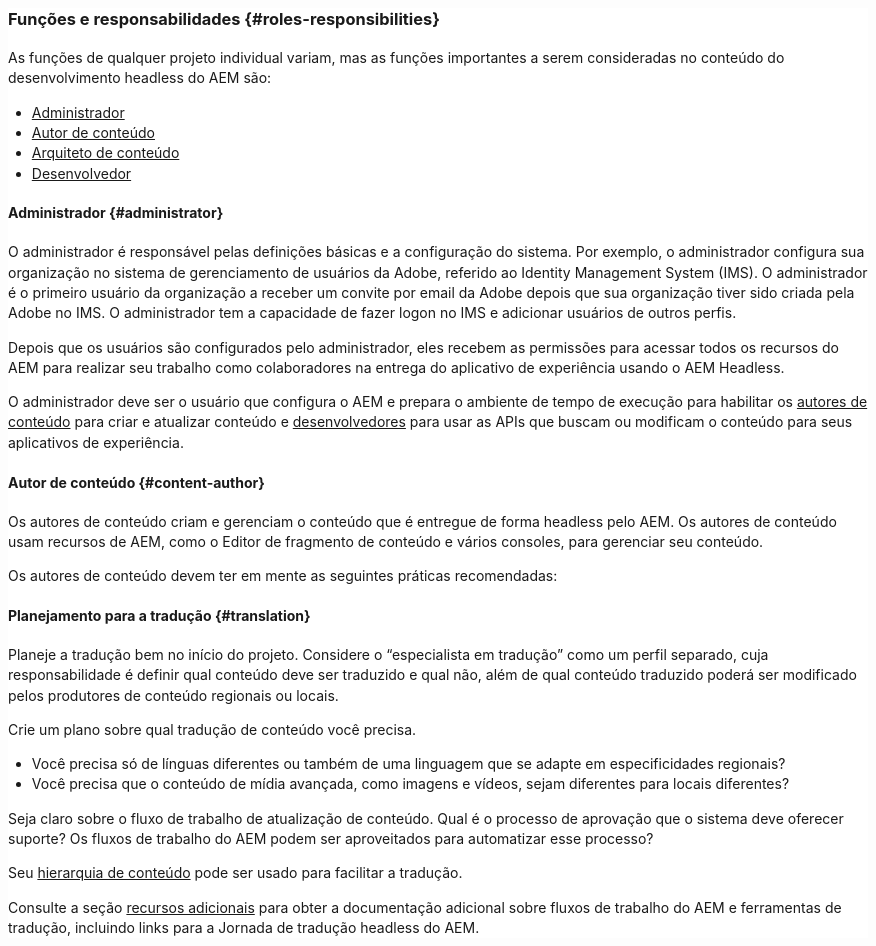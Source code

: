 ### Funções e responsabilidades {#roles-responsibilities}

As funções de qualquer projeto individual variam, mas as funções importantes a serem consideradas no conteúdo do desenvolvimento headless do AEM são:

* [Administrador](#administrator)
* [Autor de conteúdo](#content-author)
* [Arquiteto de conteúdo](#content-architect)
* [Desenvolvedor](#developer)

#### Administrador {#administrator}

O administrador é responsável pelas definições básicas e a configuração do sistema. Por exemplo, o administrador configura sua organização no sistema de gerenciamento de usuários da Adobe, referido ao Identity Management System (IMS). O administrador é o primeiro usuário da organização a receber um convite por email da Adobe depois que sua organização tiver sido criada pela Adobe no IMS. O administrador tem a capacidade de fazer logon no IMS e adicionar usuários de outros perfis.

Depois que os usuários são configurados pelo administrador, eles recebem as permissões para acessar todos os recursos do AEM para realizar seu trabalho como colaboradores na entrega do aplicativo de experiência usando o AEM Headless.

O administrador deve ser o usuário que configura o AEM e prepara o ambiente de tempo de execução para habilitar os [autores de conteúdo](#content-author) para criar e atualizar conteúdo e [desenvolvedores](#developer) para usar as APIs que buscam ou modificam o conteúdo para seus aplicativos de experiência.

#### Autor de conteúdo {#content-author}

Os autores de conteúdo criam e gerenciam o conteúdo que é entregue de forma headless pelo AEM. Os autores de conteúdo usam recursos de AEM, como o Editor de fragmento de conteúdo e vários consoles, para gerenciar seu conteúdo.

Os autores de conteúdo devem ter em mente as seguintes práticas recomendadas:

#### Planejamento para a tradução {#translation}

Planeje a tradução bem no início do projeto. Considere o “especialista em tradução” como um perfil separado, cuja responsabilidade é definir qual conteúdo deve ser traduzido e qual não, além de qual conteúdo traduzido poderá ser modificado pelos produtores de conteúdo regionais ou locais.

Crie um plano sobre qual tradução de conteúdo você precisa.

* Você precisa só de línguas diferentes ou também de uma linguagem que se adapte em especificidades regionais?
* Você precisa que o conteúdo de mídia avançada, como imagens e vídeos, sejam diferentes para locais diferentes?

Seja claro sobre o fluxo de trabalho de atualização de conteúdo. Qual é o processo de aprovação que o sistema deve oferecer suporte? Os fluxos de trabalho do AEM podem ser aproveitados para automatizar esse processo?

Seu [hierarquia de conteúdo](#content-hierarchy) pode ser usado para facilitar a tradução.

Consulte a seção [recursos adicionais](#additional-resources) para obter a documentação adicional sobre fluxos de trabalho do AEM e ferramentas de tradução, incluindo links para a Jornada de tradução headless do AEM.
